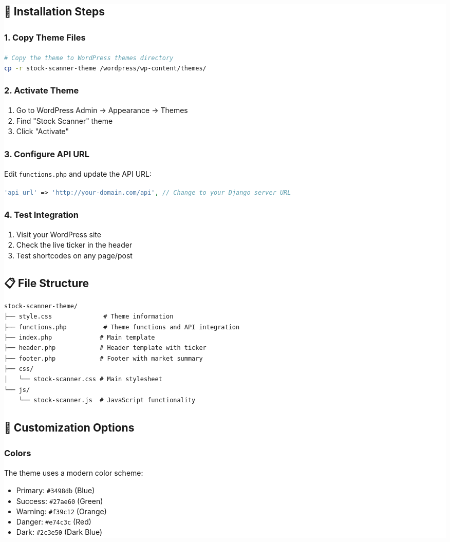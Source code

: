 ## 🚀 **Installation Steps**

### 1. **Copy Theme Files**
```bash
# Copy the theme to WordPress themes directory
cp -r stock-scanner-theme /wordpress/wp-content/themes/
```

### 2. **Activate Theme**
1. Go to WordPress Admin → Appearance → Themes
2. Find "Stock Scanner" theme
3. Click "Activate"

### 3. **Configure API URL**
Edit `functions.php` and update the API URL:
```php
'api_url' => 'http://your-domain.com/api', // Change to your Django server URL
```

### 4. **Test Integration**
1. Visit your WordPress site
2. Check the live ticker in the header
3. Test shortcodes on any page/post

## 📋 **File Structure**

```
stock-scanner-theme/
├── style.css              # Theme information
├── functions.php          # Theme functions and API integration
├── index.php             # Main template
├── header.php            # Header template with ticker
├── footer.php            # Footer with market summary
├── css/
│   └── stock-scanner.css # Main stylesheet
└── js/
    └── stock-scanner.js  # JavaScript functionality
```

## 🎨 **Customization Options**

### **Colors**
The theme uses a modern color scheme:
- Primary: `#3498db` (Blue)
- Success: `#27ae60` (Green)
- Warning: `#f39c12` (Orange)
- Danger: `#e74c3c` (Red)
- Dark: `#2c3e50` (Dark Blue)
